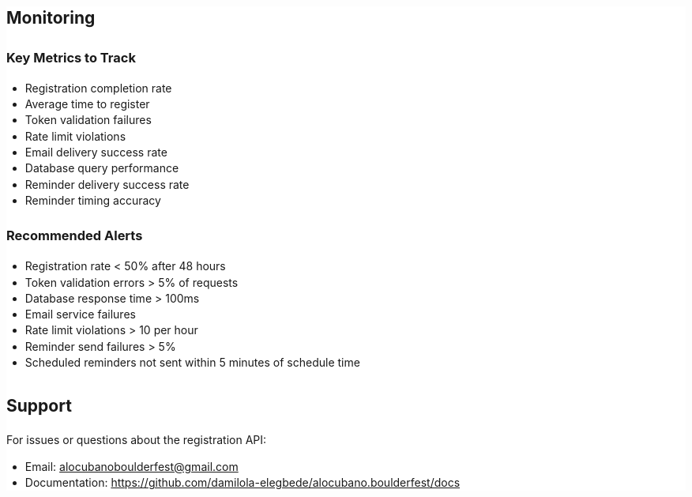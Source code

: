 ## Monitoring

### Key Metrics to Track

- Registration completion rate
- Average time to register
- Token validation failures
- Rate limit violations
- Email delivery success rate
- Database query performance
- Reminder delivery success rate
- Reminder timing accuracy

### Recommended Alerts

- Registration rate < 50% after 48 hours
- Token validation errors > 5% of requests
- Database response time > 100ms
- Email service failures
- Rate limit violations > 10 per hour
- Reminder send failures > 5%
- Scheduled reminders not sent within 5 minutes of schedule time

## Support

For issues or questions about the registration API:

- Email: alocubanoboulderfest@gmail.com
- Documentation: https://github.com/damilola-elegbede/alocubano.boulderfest/docs
